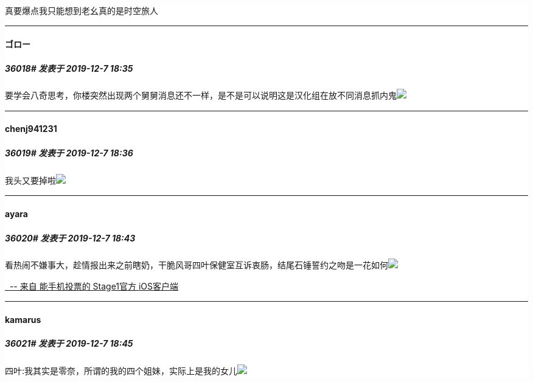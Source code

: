 真要爆点我只能想到老幺真的是时空旅人







*****

####  ゴロー  
##### 36018#       发表于 2019-12-7 18:35




要学会八奇思考，你楼突然出现两个舅舅消息还不一样，是不是可以说明这是汉化组在放不同消息抓内鬼<img src="https://static.saraba1st.com/image/smiley/face2017/040.png" referrerpolicy="no-referrer">







*****

####  chenj941231  
##### 36019#       发表于 2019-12-7 18:36




我头又要掉啦<img src="https://static.saraba1st.com/image/smiley/face2017/153.png" referrerpolicy="no-referrer">







*****

####  ayara  
##### 36020#       发表于 2019-12-7 18:43




看热闹不嫌事大，趁情报出来之前瞎奶，干脆风哥四叶保健室互诉衷肠，结尾石锤誓约之吻是一花如何<img src="https://static.saraba1st.com/image/smiley/face2017/067.png" referrerpolicy="no-referrer">

[  -- 来自 能手机投票的 Stage1官方 iOS客户端](https://itunes.apple.com/fi/app/saraba1st/id1221237470?mt=8)







*****

####  kamarus  
##### 36021#       发表于 2019-12-7 18:45




四叶:我其实是零奈，所谓的我的四个姐妹，实际上是我的女儿<img src="https://static.saraba1st.com/image/smiley/face2017/139.png" referrerpolicy="no-referrer">
